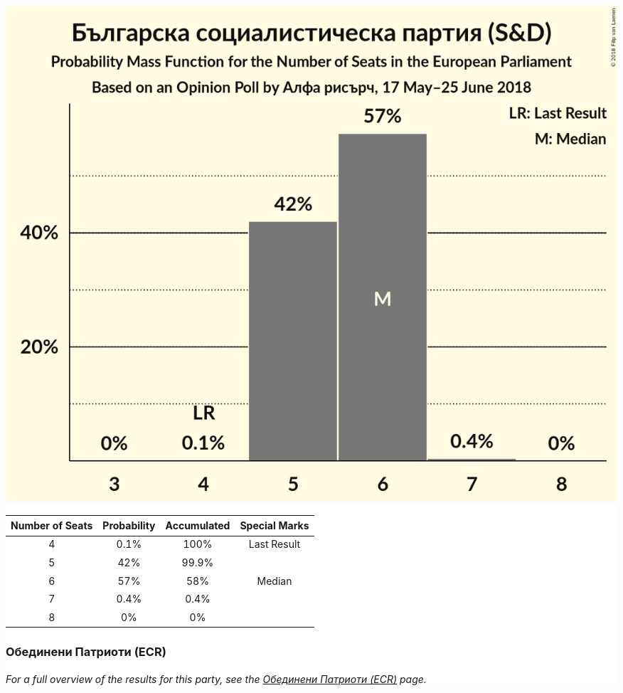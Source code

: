 ![Graph with seats probability mass function not yet produced](2018-06-25-Алфарисърч-seats-pmf-българскасоциалистическапартияsd.png "Seats Probability Mass Function")

| Number of Seats | Probability | Accumulated | Special Marks |
|:---------------:|:-----------:|:-----------:|:-------------:|
| 4 | 0.1% | 100% | Last Result |
| 5 | 42% | 99.9% |  |
| 6 | 57% | 58% | Median |
| 7 | 0.4% | 0.4% |  |
| 8 | 0% | 0% |  |

### Обединени Патриоти (ECR)

*For a full overview of the results for this party, see the [Обединени Патриоти (ECR)](party-обединенипатриотиecr.html) page.*
